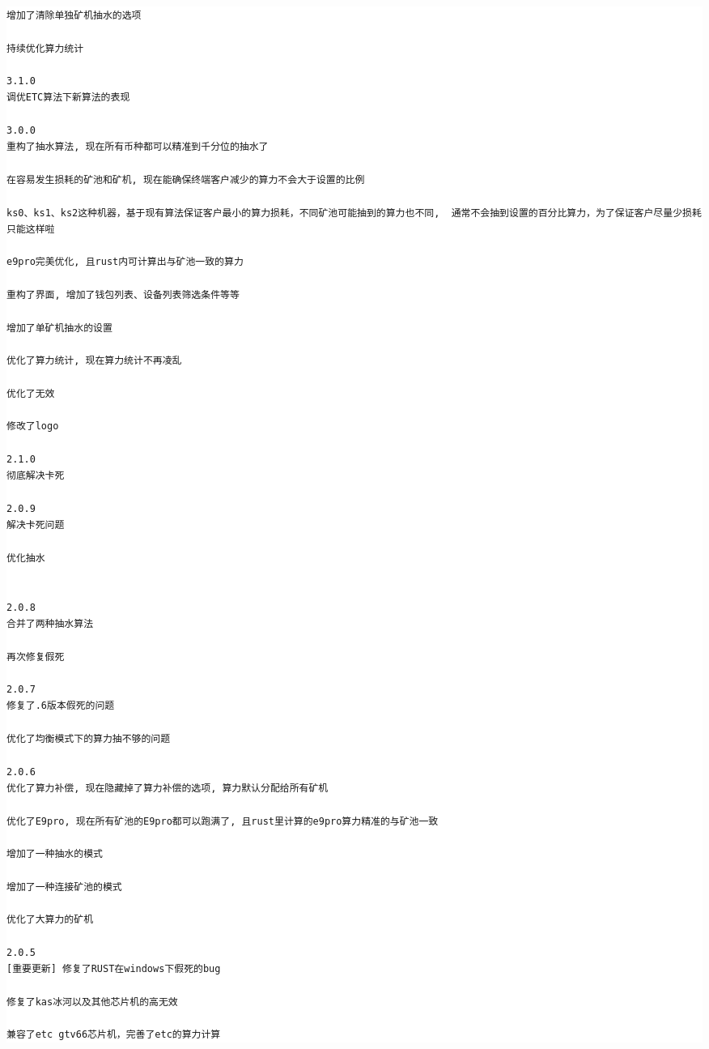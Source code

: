 ```
增加了清除单独矿机抽水的选项

持续优化算力统计

3.1.0
调优ETC算法下新算法的表现

3.0.0
重构了抽水算法, 现在所有币种都可以精准到千分位的抽水了

在容易发生损耗的矿池和矿机, 现在能确保终端客户减少的算力不会大于设置的比例

ks0、ks1、ks2这种机器，基于现有算法保证客户最小的算力损耗，不同矿池可能抽到的算力也不同,  通常不会抽到设置的百分比算力，为了保证客户尽量少损耗只能这样啦

e9pro完美优化, 且rust内可计算出与矿池一致的算力

重构了界面, 增加了钱包列表、设备列表筛选条件等等

增加了单矿机抽水的设置

优化了算力统计, 现在算力统计不再凌乱

优化了无效

修改了logo

2.1.0
彻底解决卡死

2.0.9
解决卡死问题

优化抽水


2.0.8
合并了两种抽水算法

再次修复假死

2.0.7
修复了.6版本假死的问题

优化了均衡模式下的算力抽不够的问题

2.0.6
优化了算力补偿, 现在隐藏掉了算力补偿的选项, 算力默认分配给所有矿机

优化了E9pro, 现在所有矿池的E9pro都可以跑满了, 且rust里计算的e9pro算力精准的与矿池一致

增加了一种抽水的模式

增加了一种连接矿池的模式

优化了大算力的矿机

2.0.5
[重要更新] 修复了RUST在windows下假死的bug

修复了kas冰河以及其他芯片机的高无效

兼容了etc gtv66芯片机，完善了etc的算力计算

```

[rustminersystem.io]: https://github.com/minerproxy-btc/RustMinerSystem
[rustminersystem.io-badge]: https://img.shields.io/badge/RustMinerSystem-v2.0.0-green?logo=rust
[downloads-badge]: https://img.shields.io/github/downloads/ajeetdsouza/zoxide/total?logo=github&logoColor=white&style=flat-square
[releases]: https://github.com/minerproxy-btc/RustMinerSystem/releases
[stars-url]: https://github.com/minerproxy-btc/RustMinerSystem/stargazers
[stars-shield]: https://img.shields.io/github/stars/minerproxy-btc/RustMinerSystem.svg?style=flat
[stars-url]: https://github.com/minerproxy-btc/RustMinerSystem/stargazers